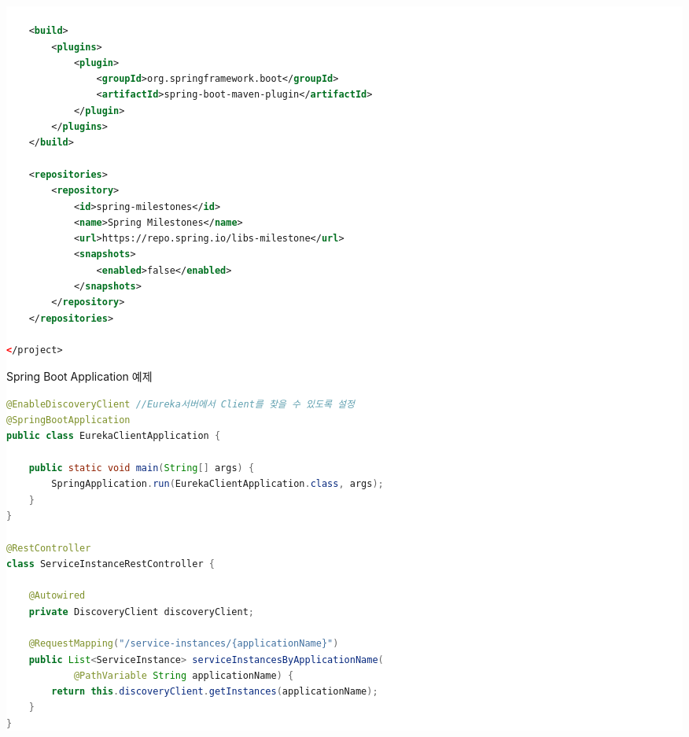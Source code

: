 ~~~Xml

	<build>
		<plugins>
			<plugin>
				<groupId>org.springframework.boot</groupId>
				<artifactId>spring-boot-maven-plugin</artifactId>
			</plugin>
		</plugins>
	</build>

	<repositories>
	    <repository>
	        <id>spring-milestones</id>
	        <name>Spring Milestones</name>
	        <url>https://repo.spring.io/libs-milestone</url>
	        <snapshots>
	            <enabled>false</enabled>
	        </snapshots>
	    </repository>
	</repositories>

</project>
~~~



Spring Boot Application 예제

~~~Java
@EnableDiscoveryClient //Eureka서버에서 Client를 찾을 수 있도록 설정
@SpringBootApplication
public class EurekaClientApplication {

    public static void main(String[] args) {
        SpringApplication.run(EurekaClientApplication.class, args);
    }
}

@RestController
class ServiceInstanceRestController {

    @Autowired
    private DiscoveryClient discoveryClient;

    @RequestMapping("/service-instances/{applicationName}")
    public List<ServiceInstance> serviceInstancesByApplicationName(
            @PathVariable String applicationName) {
        return this.discoveryClient.getInstances(applicationName);
    }
}
~~~


